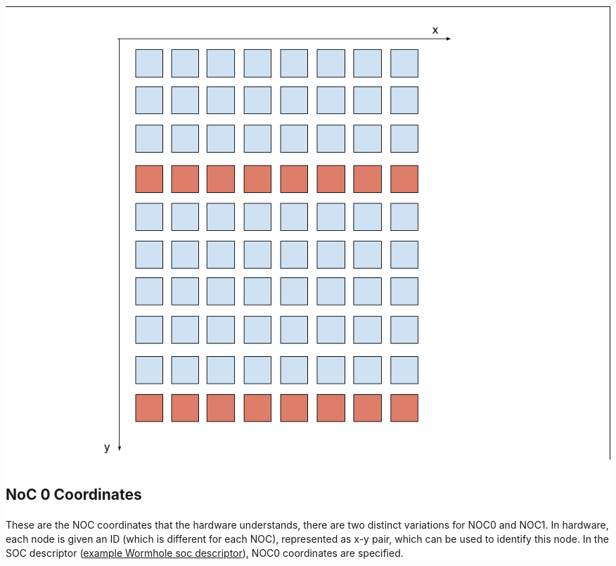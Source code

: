 ![Tensix harvested rows](images/tensix_harvested_rows.png)

## NoC 0 Coordinates

These are the NOC coordinates that the hardware understands, there are two distinct variations for NOC0 and NOC1. In hardware, each node is given an ID (which is different for each NOC), represented as x-y pair, which can be used to identify this node. In the SOC descriptor ([example Wormhole soc descriptor](../tests/soc_descs/wormhole_b0_8x10.yaml)), NOC0 coordinates are specified.
